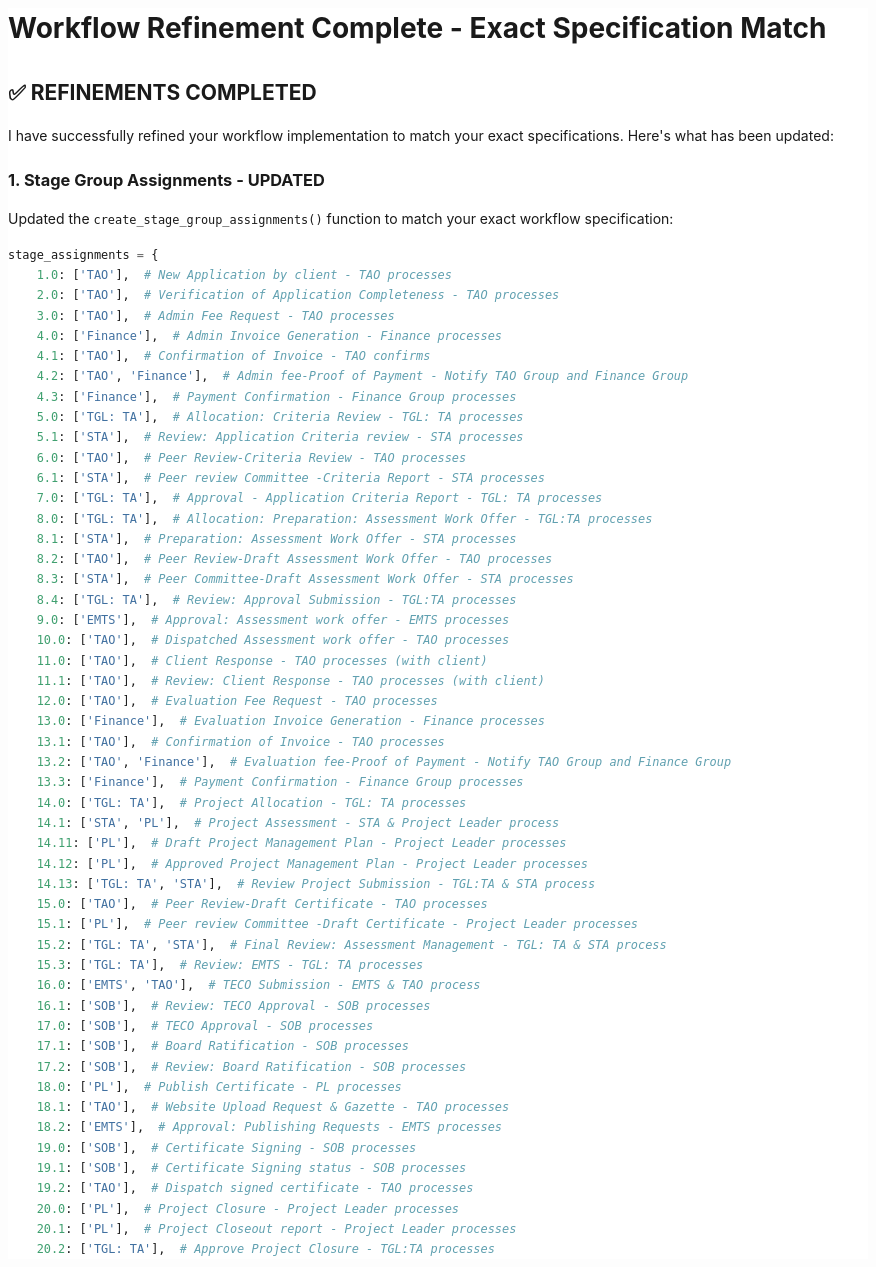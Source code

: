 # Workflow Refinement Complete - Exact Specification Match

## ✅ REFINEMENTS COMPLETED

I have successfully refined your workflow implementation to match your exact specifications. Here's what has been updated:

### 1. **Stage Group Assignments - UPDATED**
Updated the `create_stage_group_assignments()` function to match your exact workflow specification:

```python
stage_assignments = {
    1.0: ['TAO'],  # New Application by client - TAO processes
    2.0: ['TAO'],  # Verification of Application Completeness - TAO processes
    3.0: ['TAO'],  # Admin Fee Request - TAO processes
    4.0: ['Finance'],  # Admin Invoice Generation - Finance processes
    4.1: ['TAO'],  # Confirmation of Invoice - TAO confirms
    4.2: ['TAO', 'Finance'],  # Admin fee-Proof of Payment - Notify TAO Group and Finance Group
    4.3: ['Finance'],  # Payment Confirmation - Finance Group processes
    5.0: ['TGL: TA'],  # Allocation: Criteria Review - TGL: TA processes
    5.1: ['STA'],  # Review: Application Criteria review - STA processes
    6.0: ['TAO'],  # Peer Review-Criteria Review - TAO processes
    6.1: ['STA'],  # Peer review Committee -Criteria Report - STA processes
    7.0: ['TGL: TA'],  # Approval - Application Criteria Report - TGL: TA processes
    8.0: ['TGL: TA'],  # Allocation: Preparation: Assessment Work Offer - TGL:TA processes
    8.1: ['STA'],  # Preparation: Assessment Work Offer - STA processes
    8.2: ['TAO'],  # Peer Review-Draft Assessment Work Offer - TAO processes
    8.3: ['STA'],  # Peer Committee-Draft Assessment Work Offer - STA processes
    8.4: ['TGL: TA'],  # Review: Approval Submission - TGL:TA processes
    9.0: ['EMTS'],  # Approval: Assessment work offer - EMTS processes
    10.0: ['TAO'],  # Dispatched Assessment work offer - TAO processes
    11.0: ['TAO'],  # Client Response - TAO processes (with client)
    11.1: ['TAO'],  # Review: Client Response - TAO processes (with client)
    12.0: ['TAO'],  # Evaluation Fee Request - TAO processes
    13.0: ['Finance'],  # Evaluation Invoice Generation - Finance processes
    13.1: ['TAO'],  # Confirmation of Invoice - TAO processes
    13.2: ['TAO', 'Finance'],  # Evaluation fee-Proof of Payment - Notify TAO Group and Finance Group
    13.3: ['Finance'],  # Payment Confirmation - Finance Group processes
    14.0: ['TGL: TA'],  # Project Allocation - TGL: TA processes
    14.1: ['STA', 'PL'],  # Project Assessment - STA & Project Leader process
    14.11: ['PL'],  # Draft Project Management Plan - Project Leader processes
    14.12: ['PL'],  # Approved Project Management Plan - Project Leader processes
    14.13: ['TGL: TA', 'STA'],  # Review Project Submission - TGL:TA & STA process
    15.0: ['TAO'],  # Peer Review-Draft Certificate - TAO processes
    15.1: ['PL'],  # Peer review Committee -Draft Certificate - Project Leader processes
    15.2: ['TGL: TA', 'STA'],  # Final Review: Assessment Management - TGL: TA & STA process
    15.3: ['TGL: TA'],  # Review: EMTS - TGL: TA processes
    16.0: ['EMTS', 'TAO'],  # TECO Submission - EMTS & TAO process
    16.1: ['SOB'],  # Review: TECO Approval - SOB processes
    17.0: ['SOB'],  # TECO Approval - SOB processes
    17.1: ['SOB'],  # Board Ratification - SOB processes
    17.2: ['SOB'],  # Review: Board Ratification - SOB processes
    18.0: ['PL'],  # Publish Certificate - PL processes
    18.1: ['TAO'],  # Website Upload Request & Gazette - TAO processes
    18.2: ['EMTS'],  # Approval: Publishing Requests - EMTS processes
    19.0: ['SOB'],  # Certificate Signing - SOB processes
    19.1: ['SOB'],  # Certificate Signing status - SOB processes
    19.2: ['TAO'],  # Dispatch signed certificate - TAO processes
    20.0: ['PL'],  # Project Closure - Project Leader processes
    20.1: ['PL'],  # Project Closeout report - Project Leader processes
    20.2: ['TGL: TA'],  # Approve Project Closure - TGL:TA processes
```
